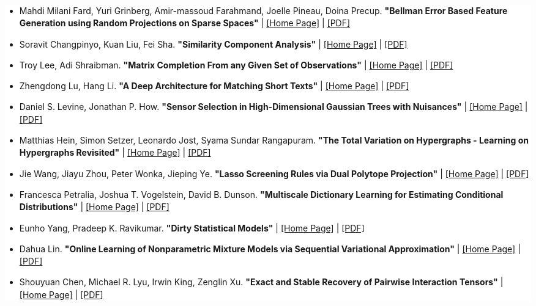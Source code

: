 
- Mahdi Milani Fard, Yuri Grinberg, Amir-massoud Farahmand, Joelle Pineau, Doina Precup. **"Bellman Error Based Feature Generation using Random Projections on Sparse Spaces"** | [[Home Page]](https://papers.nips.cc/paper/2013/hash/86e8f7ab32cfd12577bc2619bc635690-Abstract.html) | [[PDF]](https://papers.nips.cc/paper/2013/file/86e8f7ab32cfd12577bc2619bc635690-Paper.pdf) 


- Soravit Changpinyo, Kuan Liu, Fei Sha. **"Similarity Component Analysis"** | [[Home Page]](https://papers.nips.cc/paper/2013/hash/872488f88d1b2db54d55bc8bba2fad1b-Abstract.html) | [[PDF]](https://papers.nips.cc/paper/2013/file/872488f88d1b2db54d55bc8bba2fad1b-Paper.pdf) 


- Troy Lee, Adi Shraibman. **"Matrix Completion From any Given Set of Observations"** | [[Home Page]](https://papers.nips.cc/paper/2013/hash/892c91e0a653ba19df81a90f89d99bcd-Abstract.html) | [[PDF]](https://papers.nips.cc/paper/2013/file/892c91e0a653ba19df81a90f89d99bcd-Paper.pdf) 


- Zhengdong Lu, Hang Li. **"A Deep Architecture for Matching Short Texts"** | [[Home Page]](https://papers.nips.cc/paper/2013/hash/8a0e1141fd37fa5b98d5bb769ba1a7cc-Abstract.html) | [[PDF]](https://papers.nips.cc/paper/2013/file/8a0e1141fd37fa5b98d5bb769ba1a7cc-Paper.pdf) 


- Daniel S. Levine, Jonathan P. How. **"Sensor Selection in High-Dimensional Gaussian Trees with Nuisances"** | [[Home Page]](https://papers.nips.cc/paper/2013/hash/8a1e808b55fde9455cb3d8857ed88389-Abstract.html) | [[PDF]](https://papers.nips.cc/paper/2013/file/8a1e808b55fde9455cb3d8857ed88389-Paper.pdf) 


- Matthias Hein, Simon Setzer, Leonardo Jost, Syama Sundar Rangapuram. **"The Total Variation on Hypergraphs - Learning on Hypergraphs Revisited"** | [[Home Page]](https://papers.nips.cc/paper/2013/hash/8a3363abe792db2d8761d6403605aeb7-Abstract.html) | [[PDF]](https://papers.nips.cc/paper/2013/file/8a3363abe792db2d8761d6403605aeb7-Paper.pdf) 


- Jie Wang, Jiayu Zhou, Peter Wonka, Jieping Ye. **"Lasso Screening Rules via Dual Polytope Projection"** | [[Home Page]](https://papers.nips.cc/paper/2013/hash/8b16ebc056e613024c057be590b542eb-Abstract.html) | [[PDF]](https://papers.nips.cc/paper/2013/file/8b16ebc056e613024c057be590b542eb-Paper.pdf) 


- Francesca Petralia, Joshua T. Vogelstein, David B. Dunson. **"Multiscale Dictionary Learning for Estimating Conditional Distributions"** | [[Home Page]](https://papers.nips.cc/paper/2013/hash/8b5040a8a5baf3e0e67386c2e3a9b903-Abstract.html) | [[PDF]](https://papers.nips.cc/paper/2013/file/8b5040a8a5baf3e0e67386c2e3a9b903-Paper.pdf) 


- Eunho Yang, Pradeep K. Ravikumar. **"Dirty Statistical Models"** | [[Home Page]](https://papers.nips.cc/paper/2013/hash/8bf1211fd4b7b94528899de0a43b9fb3-Abstract.html) | [[PDF]](https://papers.nips.cc/paper/2013/file/8bf1211fd4b7b94528899de0a43b9fb3-Paper.pdf) 


- Dahua Lin. **"Online Learning of Nonparametric Mixture Models via Sequential Variational Approximation"** | [[Home Page]](https://papers.nips.cc/paper/2013/hash/8c19f571e251e61cb8dd3612f26d5ecf-Abstract.html) | [[PDF]](https://papers.nips.cc/paper/2013/file/8c19f571e251e61cb8dd3612f26d5ecf-Paper.pdf) 


- Shouyuan Chen, Michael R. Lyu, Irwin King, Zenglin Xu. **"Exact and Stable Recovery of Pairwise Interaction Tensors"** | [[Home Page]](https://papers.nips.cc/paper/2013/hash/8c235f89a8143a28a1d6067e959dd858-Abstract.html) | [[PDF]](https://papers.nips.cc/paper/2013/file/8c235f89a8143a28a1d6067e959dd858-Paper.pdf) 
